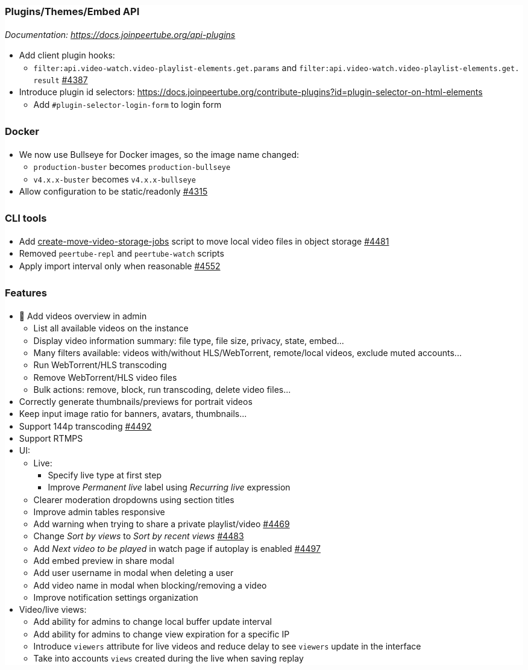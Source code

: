 ### Plugins/Themes/Embed API

*Documentation: https://docs.joinpeertube.org/api-plugins*

 * Add client plugin hooks:
   * `filter:api.video-watch.video-playlist-elements.get.params` and `filter:api.video-watch.video-playlist-elements.get.result` [#4387](https://github.com/Chocobozzz/PeerTube/pull/4387)
 * Introduce plugin id selectors: https://docs.joinpeertube.org/contribute-plugins?id=plugin-selector-on-html-elements
   * Add `#plugin-selector-login-form` to login form

### Docker

 * We now use Bullseye for Docker images, so the image name changed:
   * `production-buster` becomes `production-bullseye`
   * `v4.x.x-buster` becomes `v4.x.x-bullseye`
 * Allow configuration to be static/readonly [#4315](https://github.com/Chocobozzz/PeerTube/pull/4315)

### CLI tools

 * Add [create-move-video-storage-jobs](https://docs.joinpeertube.org/maintain-tools?id=create-move-video-storage-jobjs) script to move local video files in object storage [#4481](https://github.com/Chocobozzz/PeerTube/pull/4481)
 * Removed `peertube-repl` and `peertube-watch` scripts
 * Apply import interval only when reasonable [#4552](https://github.com/Chocobozzz/PeerTube/pull/4552)

### Features

 * :tada: Add videos overview in admin
   * List all available videos on the instance
   * Display video information summary: file type, file size, privacy, state, embed...
   * Many filters available: videos with/without HLS/WebTorrent, remote/local videos, exclude muted accounts...
   * Run WebTorrent/HLS transcoding
   * Remove WebTorrent/HLS video files
   * Bulk actions: remove, block, run transcoding, delete video files...
 * Correctly generate thumbnails/previews for portrait videos
 * Keep input image ratio for banners, avatars, thumbnails...
 * Support 144p transcoding [#4492](https://github.com/Chocobozzz/PeerTube/pull/4492)
 * Support RTMPS
 * UI:
   * Live:
      * Specify live type at first step
      * Improve *Permanent live* label using *Recurring live* expression
    * Clearer moderation dropdowns using section titles
    * Improve admin tables responsive
    * Add warning when trying to share a private playlist/video [#4469](https://github.com/Chocobozzz/PeerTube/pull/4469)
    * Change *Sort by views* to *Sort by recent views* [#4483](https://github.com/Chocobozzz/PeerTube/pull/4483)
    * Add *Next video to be played* in watch page if autoplay is enabled [#4497](https://github.com/Chocobozzz/PeerTube/pull/4497)
    * Add embed preview in share modal
    * Add user username in modal when deleting a user
    * Add video name in modal when blocking/removing a video
    * Improve notification settings organization
 * Video/live views:
   * Add ability for admins to change local buffer update interval
   * Add ability for admins to change view expiration for a specific IP
   * Introduce `viewers` attribute for live videos and reduce delay to see `viewers` update in the interface
   * Take into accounts `views` created during the live when saving replay
